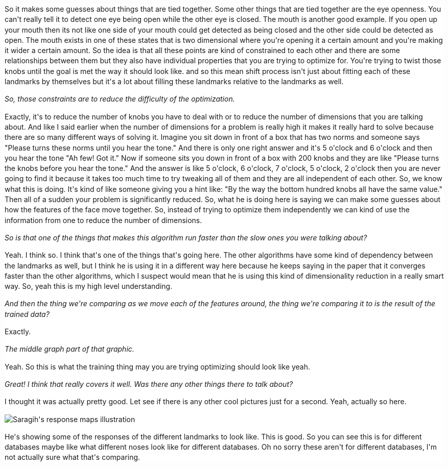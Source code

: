 So it makes some guesses about things that are tied together. Some other things that are tied together are the eye openness. You can't really tell it to detect one eye being open while the other eye is closed. The mouth is another good example. If you open up your mouth then its not like one side of your mouth could get detected as being closed and the other side could be detected as open. The mouth exists in one of these states that is two dimensional where you're opening it a certain amount and you're making it wider a certain amount. So the idea is that all these points  are kind of constrained to each other and there are some relationships between them but they also have individual properties that you are trying to optimize for. You're trying to twist those knobs until the goal is met the way it should look like. and so this mean shift process isn't just about fitting each of these landmarks by themselves but it's a lot about filling these landmarks relative to the landmarks as well. 

_So, those constraints are to reduce the difficulty of the optimization._

Exactly, it's to reduce the number of knobs you have to deal with or to reduce the number of dimensions that you are talking about. And like I said earlier when the number of dimensions for a problem is really high it makes it really hard to solve because there are so many different ways of solving it. Imagine you sit down in front of a box that has two norms and someone says "Please turns these norms until you hear the  tone." And there is only one right answer and it's 5 o'clock and 6 o'clock and then you hear the tone "Ah few! Got it." Now if someone sits you down in front of a box with 200 knobs and they are like "Please turns the knobs before you hear the tone." And the answer is like 5 o'clock, 6 o'clock, 7 o'clock, 5 o'clock, 2 o'clock then you are never going to find it because it takes too much time to try tweaking all of them and they are all independent of each other. So, we know what this is doing. It's kind of like someone giving you a hint like: "By the way the bottom hundred knobs all have the same value." Then all of a sudden your problem is significantly reduced. So, what he is doing here is saying we can make some guesses about how the features of the face move together. So, instead of trying to optimize them independently we can kind of use the information from one to reduce the number of dimensions.    

_So is that one of the things that makes this algorithm run faster than the slow ones you were talking about?_

Yeah. I think so. I think that's one of the things that's going here. The other algorithms  have some kind of dependency between the landmarks as well, but I think he is using it in a different way here because he keeps saying in the paper that it converges faster than the other algorithms, which I suspect would mean that he is using this kind of dimensionality reduction in a really smart way. So, yeah this is my high level understanding.

_And then the thing we're comparing as we move each of the features around, the thing we're comparing it to is the result of the trained data?_

Exactly.

_The middle graph part of that graphic._

Yeah. So this is what the training thing may you are trying optimizing should look like yeah.

_Great! I think that really covers it well. Was there any other things there to talk about?_ 

I thought it was actually pretty good. Let see if there is any other cool pictures just for a second. Yeah, actually so here.

![Saragih's response maps illustration](http://farm8.staticflickr.com/7188/7004967625_73f7b0f5bf_z_d.jpg)

He's showing some of the responses of the different landmarks to look like. This is good. So you can see this is for different databases maybe like what different noses look like for different databases. Oh no sorry these aren't for different databases, I'm not actually sure what that's comparing. 

